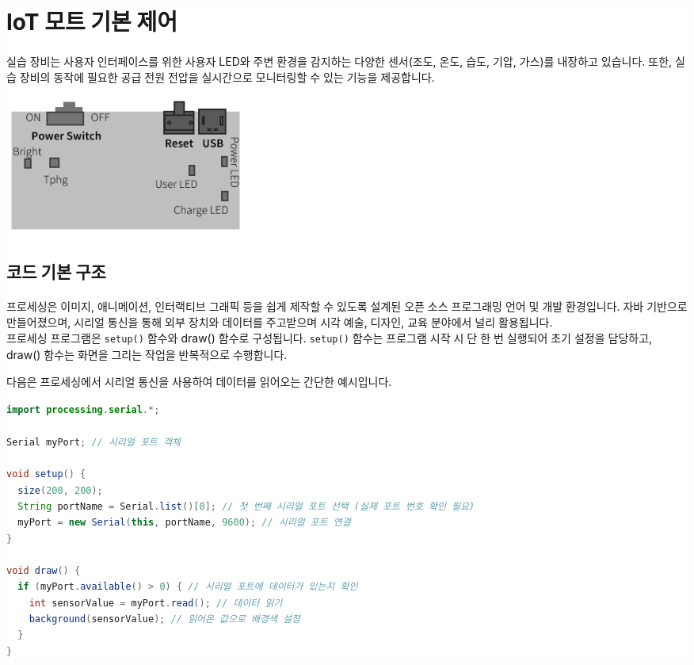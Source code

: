 <style type='text/css'>
  [class*="shadow-box"] {
    border-radius: 10px;
    padding: 1.0em;
    box-shadow: 0 20px 50px -25px rgba(0, 0, 0, 0.7);
    display: flex;
    flex-direction: column;
    background-color: rgba(220, 220, 220, 0.01);
}
</style>


# IoT 모트 기본 제어
실습 장비는 사용자 인터페이스를 위한 사용자 LED와 주변 환경을 감지하는 다양한 센서(조도, 온도, 습도, 기압, 가스)를 내장하고 있습니다. 또한, 실습 장비의 동작에 필요한 공급 전원 전압을 실시간으로 모니터링할 수 있는 기능을 제공합니다.  

<img src="res/iot_mote_peri.png" width=35%>  


## 코드 기본 구조
프로세싱은 이미지, 애니메이션, 인터랙티브 그래픽 등을 쉽게 제작할 수 있도록 설계된 오픈 소스 프로그래밍 언어 및 개발 환경입니다. 자바 기반으로 만들어졌으며, 시리얼 통신을 통해 외부 장치와 데이터를 주고받으며 시각 예술, 디자인, 교육 분야에서 널리 활용됩니다.  
프로세싱 프로그램은 `setup()` 함수와 draw() 함수로 구성됩니다. `setup()` 함수는 프로그램 시작 시 단 한 번 실행되어 초기 설정을 담당하고, draw() 함수는 화면을 그리는 작업을 반복적으로 수행합니다.

다음은 프로세싱에서 시리얼 통신을 사용하여 데이터를 읽어오는 간단한 예시입니다.


```java
import processing.serial.*;

Serial myPort; // 시리얼 포트 객체

void setup() {
  size(200, 200);
  String portName = Serial.list()[0]; // 첫 번째 시리얼 포트 선택 (실제 포트 번호 확인 필요)
  myPort = new Serial(this, portName, 9600); // 시리얼 포트 연결
}

void draw() {
  if (myPort.available() > 0) { // 시리얼 포트에 데이터가 있는지 확인
    int sensorValue = myPort.read(); // 데이터 읽기
    background(sensorValue); // 읽어온 값으로 배경색 설정
  }
}
```
